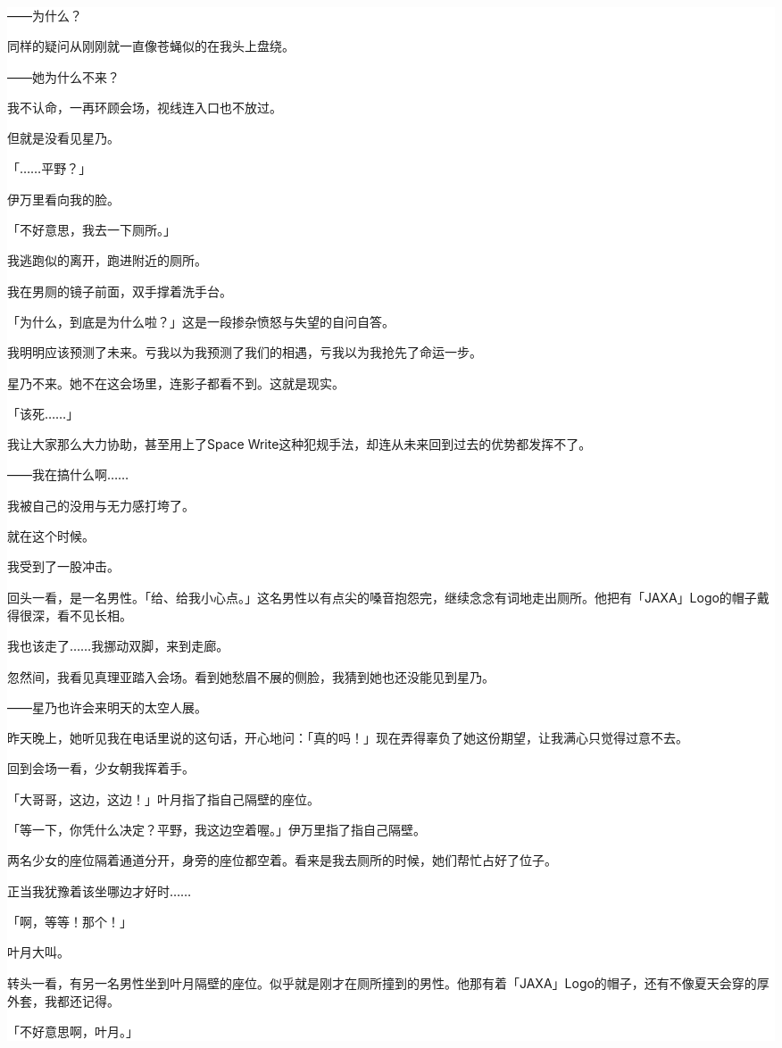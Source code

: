 ——为什么？

同样的疑问从刚刚就一直像苍蝇似的在我头上盘绕。

——她为什么不来？

我不认命，一再环顾会场，视线连入口也不放过。

但就是没看见星乃。

「……平野？」

伊万里看向我的脸。

「不好意思，我去一下厕所。」

我逃跑似的离开，跑进附近的厕所。

我在男厕的镜子前面，双手撑着洗手台。

「为什么，到底是为什么啦？」这是一段掺杂愤怒与失望的自问自答。

我明明应该预测了未来。亏我以为我预测了我们的相遇，亏我以为我抢先了命运一步。

星乃不来。她不在这会场里，连影子都看不到。这就是现实。

「该死……」

我让大家那么大力协助，甚至用上了Space Write这种犯规手法，却连从未来回到过去的优势都发挥不了。

——我在搞什么啊……

我被自己的没用与无力感打垮了。

就在这个时候。

我受到了一股冲击。

回头一看，是一名男性。「给、给我小心点。」这名男性以有点尖的嗓音抱怨完，继续念念有词地走出厕所。他把有「JAXA」Logo的帽子戴得很深，看不见长相。

我也该走了……我挪动双脚，来到走廊。

忽然间，我看见真理亚踏入会场。看到她愁眉不展的侧脸，我猜到她也还没能见到星乃。

——星乃也许会来明天的太空人展。

昨天晚上，她听见我在电话里说的这句话，开心地问：「真的吗！」现在弄得辜负了她这份期望，让我满心只觉得过意不去。

回到会场一看，少女朝我挥着手。

「大哥哥，这边，这边！」叶月指了指自己隔壁的座位。

「等一下，你凭什么决定？平野，我这边空着喔。」伊万里指了指自己隔壁。

两名少女的座位隔着通道分开，身旁的座位都空着。看来是我去厕所的时候，她们帮忙占好了位子。

正当我犹豫着该坐哪边才好时……

「啊，等等！那个！」

叶月大叫。

转头一看，有另一名男性坐到叶月隔壁的座位。似乎就是刚才在厕所撞到的男性。他那有着「JAXA」Logo的帽子，还有不像夏天会穿的厚外套，我都还记得。

「不好意思啊，叶月。」
